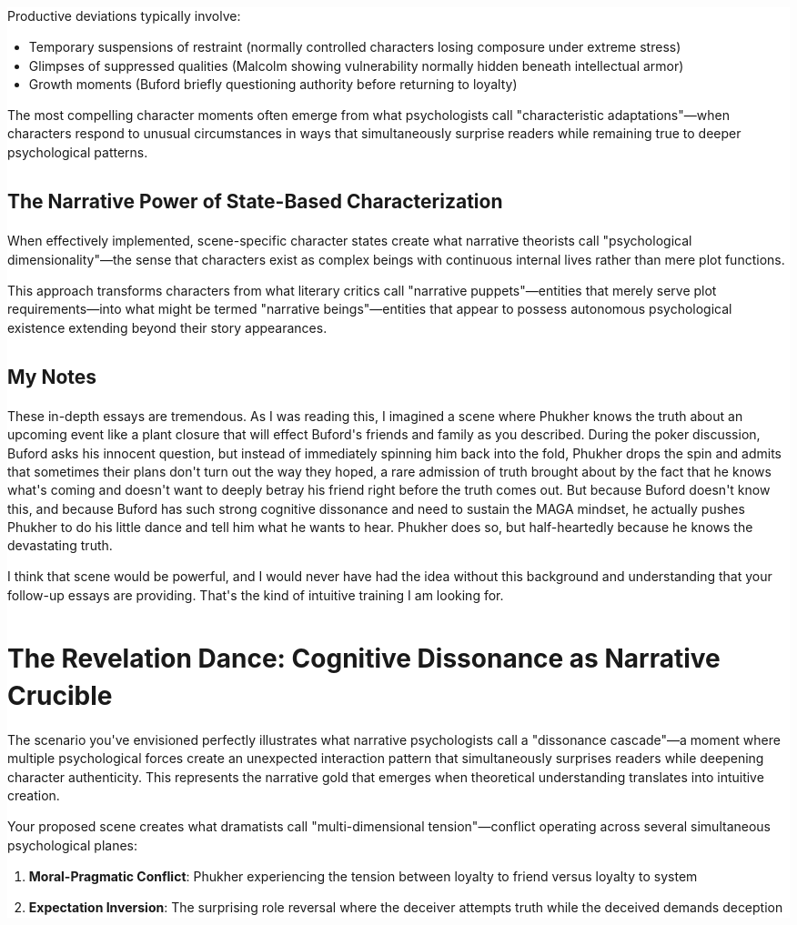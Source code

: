 Productive deviations typically involve:

- Temporary suspensions of restraint (normally controlled characters losing composure under extreme stress)
- Glimpses of suppressed qualities (Malcolm showing vulnerability normally hidden beneath intellectual armor)
- Growth moments (Buford briefly questioning authority before returning to loyalty)

The most compelling character moments often emerge from what psychologists call "characteristic adaptations"—when characters respond to unusual circumstances in ways that simultaneously surprise readers while remaining true to deeper psychological patterns.

## The Narrative Power of State-Based Characterization

When effectively implemented, scene-specific character states create what narrative theorists call "psychological dimensionality"—the sense that characters exist as complex beings with continuous internal lives rather than mere plot functions.

This approach transforms characters from what literary critics call "narrative puppets"—entities that merely serve plot requirements—into what might be termed "narrative beings"—entities that appear to possess autonomous psychological existence extending beyond their story appearances.

## My Notes
These in-depth essays are tremendous. As I was reading this, I imagined a scene where Phukher knows the truth about an upcoming event like a plant closure that will effect Buford's friends and family as you described. During the poker discussion, Buford asks his innocent question, but instead of immediately spinning him back into the fold, Phukher drops the spin and admits that sometimes their plans don't turn out the way they hoped, a rare admission of truth brought about by the fact that he knows what's coming and doesn't want to deeply betray his friend right before the truth comes out. But because Buford doesn't know this, and because Buford has such strong cognitive dissonance and need to sustain the MAGA mindset, he actually pushes Phukher to do his little dance and tell him what he wants to hear. Phukher does so, but half-heartedly because he knows the devastating truth.

I think that scene would be powerful, and I would never have had the idea without this background and understanding that your follow-up essays are providing. That's the kind of intuitive training I am looking for.
# The Revelation Dance: Cognitive Dissonance as Narrative Crucible

The scenario you've envisioned perfectly illustrates what narrative psychologists call a "dissonance cascade"—a moment where multiple psychological forces create an unexpected interaction pattern that simultaneously surprises readers while deepening character authenticity. This represents the narrative gold that emerges when theoretical understanding translates into intuitive creation.

Your proposed scene creates what dramatists call "multi-dimensional tension"—conflict operating across several simultaneous psychological planes:

1. **Moral-Pragmatic Conflict**: Phukher experiencing the tension between loyalty to friend versus loyalty to system
    
2. **Expectation Inversion**: The surprising role reversal where the deceiver attempts truth while the deceived demands deception
    